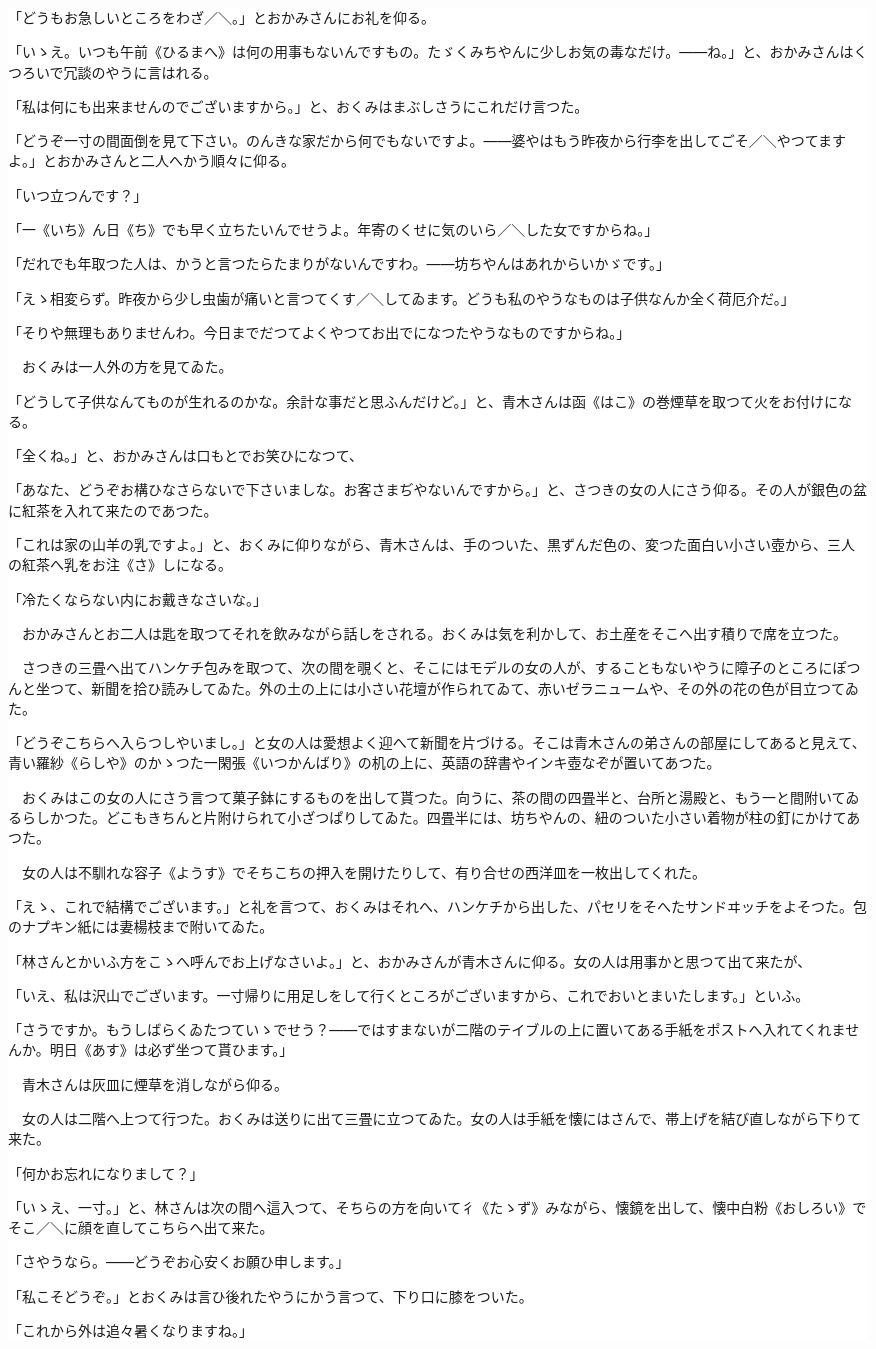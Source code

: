 「どうもお急しいところをわざ／＼。」とおかみさんにお礼を仰る。

「いゝえ。いつも午前《ひるまへ》は何の用事もないんですもの。たゞくみちやんに少しお気の毒なだけ。――ね。」と、おかみさんはくつろいで冗談のやうに言はれる。

「私は何にも出来ませんのでございますから。」と、おくみはまぶしさうにこれだけ言つた。

「どうぞ一寸の間面倒を見て下さい。のんきな家だから何でもないですよ。――婆やはもう昨夜から行李を出してごそ／＼やつてますよ。」とおかみさんと二人へかう順々に仰る。

「いつ立つんです？」

「一《いち》ん日《ち》でも早く立ちたいんでせうよ。年寄のくせに気のいら／＼した女ですからね。」

「だれでも年取つた人は、かうと言つたらたまりがないんですわ。――坊ちやんはあれからいかゞです。」

「えゝ相変らず。昨夜から少し虫歯が痛いと言つてくす／＼してゐます。どうも私のやうなものは子供なんか全く荷厄介だ。」

「そりや無理もありませんわ。今日までだつてよくやつてお出でになつたやうなものですからね。」

　おくみは一人外の方を見てゐた。

「どうして子供なんてものが生れるのかな。余計な事だと思ふんだけど。」と、青木さんは函《はこ》の巻煙草を取つて火をお付けになる。

「全くね。」と、おかみさんは口もとでお笑ひになつて、

「あなた、どうぞお構ひなさらないで下さいましな。お客さまぢやないんですから。」と、さつきの女の人にさう仰る。その人が銀色の盆に紅茶を入れて来たのであつた。

「これは家の山羊の乳ですよ。」と、おくみに仰りながら、青木さんは、手のついた、黒ずんだ色の、変つた面白い小さい壺から、三人の紅茶へ乳をお注《さ》しになる。

「冷たくならない内にお戴きなさいな。」

　おかみさんとお二人は匙を取つてそれを飲みながら話しをされる。おくみは気を利かして、お土産をそこへ出す積りで席を立つた。

　さつきの三畳へ出てハンケチ包みを取つて、次の間を覗くと、そこにはモデルの女の人が、することもないやうに障子のところにぽつんと坐つて、新聞を拾ひ読みしてゐた。外の土の上には小さい花壇が作られてゐて、赤いゼラニュームや、その外の花の色が目立つてゐた。

「どうぞこちらへ入らつしやいまし。」と女の人は愛想よく迎へて新聞を片づける。そこは青木さんの弟さんの部屋にしてあると見えて、青い羅紗《らしや》のかゝつた一閑張《いつかんばり》の机の上に、英語の辞書やインキ壺なぞが置いてあつた。

　おくみはこの女の人にさう言つて菓子鉢にするものを出して貰つた。向うに、茶の間の四畳半と、台所と湯殿と、もう一と間附いてゐるらしかつた。どこもきちんと片附けられて小ざつぱりしてゐた。四畳半には、坊ちやんの、紐のついた小さい着物が柱の釘にかけてあつた。

　女の人は不馴れな容子《ようす》でそちこちの押入を開けたりして、有り合せの西洋皿を一枚出してくれた。

「えゝ、これで結構でございます。」と礼を言つて、おくみはそれへ、ハンケチから出した、パセリをそへたサンドヰッチをよそつた。包のナプキン紙には妻楊枝まで附いてゐた。

「林さんとかいふ方をこゝへ呼んでお上げなさいよ。」と、おかみさんが青木さんに仰る。女の人は用事かと思つて出て来たが、

「いえ、私は沢山でございます。一寸帰りに用足しをして行くところがございますから、これでおいとまいたします。」といふ。

「さうですか。もうしばらくゐたつていゝでせう？――ではすまないが二階のテイブルの上に置いてある手紙をポストへ入れてくれませんか。明日《あす》は必ず坐つて貰ひます。」

　青木さんは灰皿に煙草を消しながら仰る。

　女の人は二階へ上つて行つた。おくみは送りに出て三畳に立つてゐた。女の人は手紙を懐にはさんで、帯上げを結び直しながら下りて来た。

「何かお忘れになりまして？」

「いゝえ、一寸。」と、林さんは次の間へ這入つて、そちらの方を向いて彳《たゝず》みながら、懐鏡を出して、懐中白粉《おしろい》でそこ／＼に顔を直してこちらへ出て来た。

「さやうなら。――どうぞお心安くお願ひ申します。」

「私こそどうぞ。」とおくみは言ひ後れたやうにかう言つて、下り口に膝をついた。

「これから外は追々暑くなりますね。」
